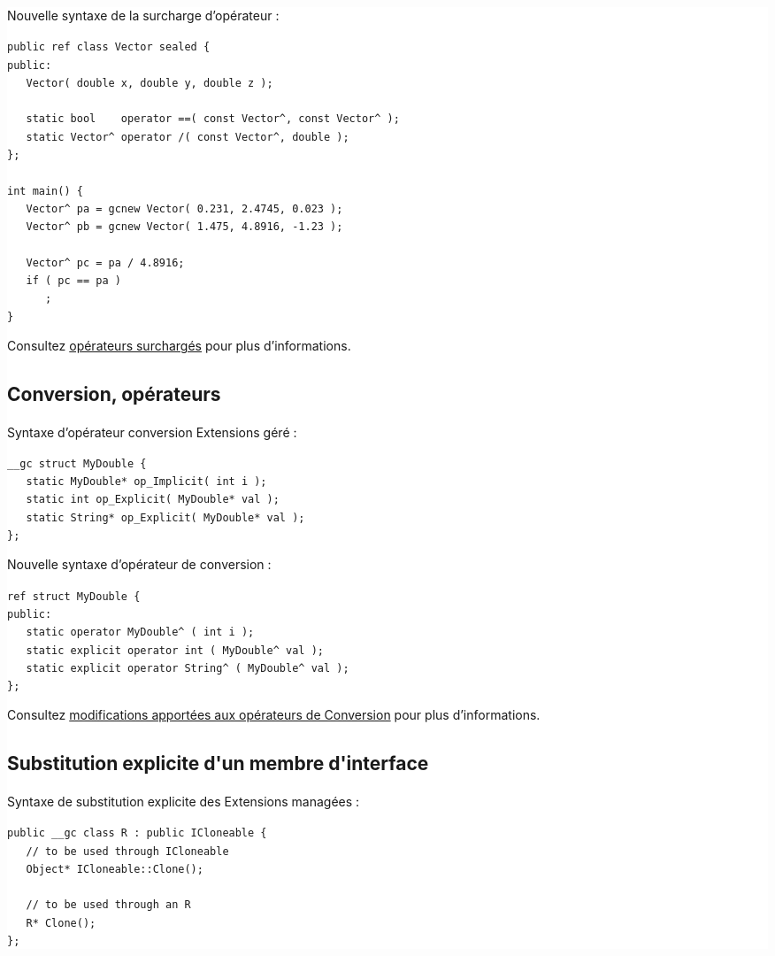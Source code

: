  Nouvelle syntaxe de la surcharge d’opérateur :  
  
```  
public ref class Vector sealed {  
public:  
   Vector( double x, double y, double z );  
  
   static bool    operator ==( const Vector^, const Vector^ );  
   static Vector^ operator /( const Vector^, double );  
};  
  
int main() {  
   Vector^ pa = gcnew Vector( 0.231, 2.4745, 0.023 );  
   Vector^ pb = gcnew Vector( 1.475, 4.8916, -1.23 );  
  
   Vector^ pc = pa / 4.8916;  
   if ( pc == pa )  
      ;  
}  
```  
  
 Consultez [opérateurs surchargés](../dotnet/overloaded-operators.md) pour plus d’informations.  
  
## <a name="conversion-operators"></a>Conversion, opérateurs  
 Syntaxe d’opérateur conversion Extensions géré :  
  
```  
__gc struct MyDouble {  
   static MyDouble* op_Implicit( int i );   
   static int op_Explicit( MyDouble* val );  
   static String* op_Explicit( MyDouble* val );   
};  
```  
  
 Nouvelle syntaxe d’opérateur de conversion :  
  
```  
ref struct MyDouble {  
public:  
   static operator MyDouble^ ( int i );  
   static explicit operator int ( MyDouble^ val );  
   static explicit operator String^ ( MyDouble^ val );  
};  
```  
  
 Consultez [modifications apportées aux opérateurs de Conversion](../dotnet/changes-to-conversion-operators.md) pour plus d’informations.  
  
## <a name="explicit-override-of-an-interface-member"></a>Substitution explicite d'un membre d'interface  
 Syntaxe de substitution explicite des Extensions managées :  
  
```  
public __gc class R : public ICloneable {  
   // to be used through ICloneable  
   Object* ICloneable::Clone();  
  
   // to be used through an R  
   R* Clone();  
};  
```  
  